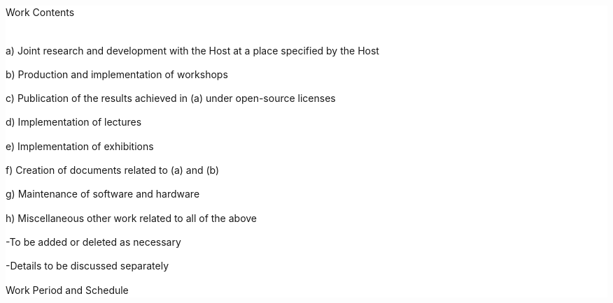   <td valign=top style='border:solid black 1.0pt;padding:0mm 5.4pt 0mm 5.4pt'>
  <p></p>   
  Work Contents
   
  <br>
  <br>

  <td valign=top style='border:solid black 1.0pt;padding:0mm 5.4pt 0mm 5.4pt'>
  
<p>
  <p></p>     
  a) Joint research and development with the Host at a place specified by the Host 

</p><p>  
  
  b) Production and implementation of workshops
 
</p><p>  
  
  c) Publication of the results achieved in (a) under open-source licenses

</p><p>  
  
  d) Implementation of lectures

</p><p>  
  
  e) Implementation of exhibitions

</p><p>  
  
  f) Creation of documents related to (a) and (b)

</p><p>  
  
  g) Maintenance of software and hardware

</p><p>  
  
  h) Miscellaneous other work related to all of the above

</p>

  </td>
  
  <td valign=top style='border:solid black 1.0pt;padding:0mm 5.4pt 0mm 5.4pt'> 

  <p>
  <p></p>
-To be added or deleted as necessary 

</p>
<p> 

-Details to be discussed separately

</p>
 
 <tr>

  <td valign=top style='border:solid black 1.0pt;padding:0mm 5.4pt 0mm 5.4pt'>
    <p></p>
  Work Period and Schedule 
  